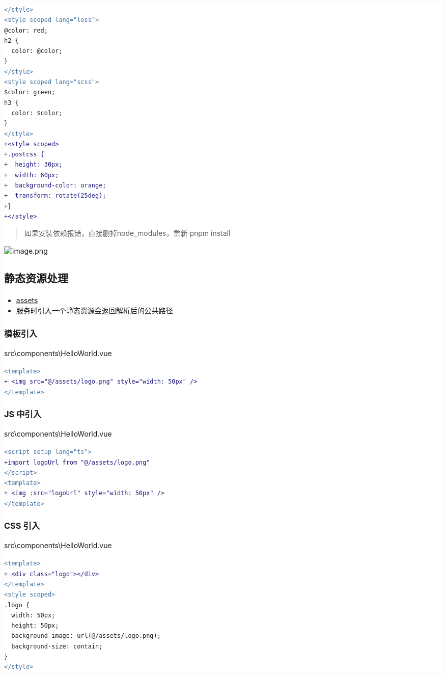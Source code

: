 ```diff
</style>
<style scoped lang="less">
@color: red;
h2 {
  color: @color;
}
</style>
<style scoped lang="scss">
$color: green;
h3 {
  color: $color;
}
</style>
+<style scoped>
+.postcss {
+  height: 30px;
+  width: 60px;
+  background-color: orange;
+  transform: rotate(25deg);
+}
+</style>
```
> 如果安装依赖报错，直接删掉node_modules，重新 pnpm install

![image.png](https://cdn.nlark.com/yuque/0/2023/png/804048/1693386067067-7e80d3a1-e67c-4c57-a277-4f93df6f37f4.png#averageHue=%23fbf6f6&clientId=u814b4594-d09f-4&from=paste&height=134&id=u4430cf4c&originHeight=268&originWidth=864&originalType=binary&ratio=2&rotation=0&showTitle=false&size=50155&status=done&style=none&taskId=u8930c61b-0748-418c-b447-1eb90504762&title=&width=432)
## 静态资源处理

- [assets](https://cn.vitejs.dev/guide/assets.html)
- 服务时引入一个静态资源会返回解析后的公共路径
### 模板引入
src\components\HelloWorld.vue
```diff
<template>
+ <img src="@/assets/logo.png" style="width: 50px" />
</template>
```
### JS 中引入
src\components\HelloWorld.vue
```diff
<script setup lang="ts">
+import logoUrl from "@/assets/logo.png"
</script>
<template>
+ <img :src="logoUrl" style="width: 50px" />
</template>
```
### CSS 引入
src\components\HelloWorld.vue
```diff
<template>
+ <div class="logo"></div>
</template>
<style scoped>
.logo {
  width: 50px;
  height: 50px;
  background-image: url(@/assets/logo.png);
  background-size: contain;
}
</style>
```